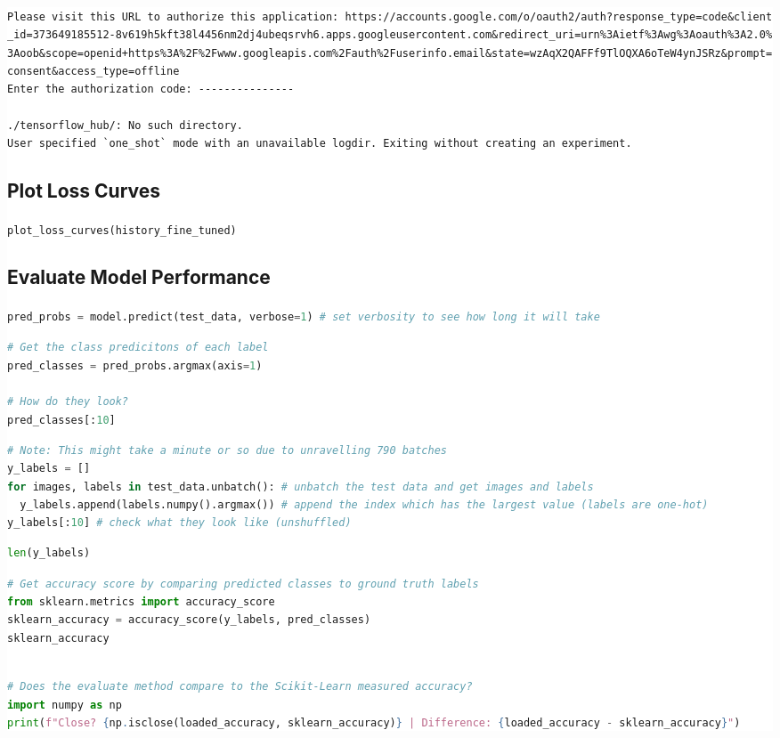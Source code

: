     Please visit this URL to authorize this application: https://accounts.google.com/o/oauth2/auth?response_type=code&client_id=373649185512-8v619h5kft38l4456nm2dj4ubeqsrvh6.apps.googleusercontent.com&redirect_uri=urn%3Aietf%3Awg%3Aoauth%3A2.0%3Aoob&scope=openid+https%3A%2F%2Fwww.googleapis.com%2Fauth%2Fuserinfo.email&state=wzAqX2QAFFf9TlOQXA6oTeW4ynJSRz&prompt=consent&access_type=offline
    Enter the authorization code: ---------------
    
    ./tensorflow_hub/: No such directory.
    User specified `one_shot` mode with an unavailable logdir. Exiting without creating an experiment.


## Plot Loss Curves <a name="loss"></a>


```python
plot_loss_curves(history_fine_tuned)
```

## Evaluate Model Performance <a name="eval"></a>


```python
pred_probs = model.predict(test_data, verbose=1) # set verbosity to see how long it will take
```


```python
# Get the class predicitons of each label
pred_classes = pred_probs.argmax(axis=1)

# How do they look?
pred_classes[:10]
```


```python
# Note: This might take a minute or so due to unravelling 790 batches
y_labels = []
for images, labels in test_data.unbatch(): # unbatch the test data and get images and labels
  y_labels.append(labels.numpy().argmax()) # append the index which has the largest value (labels are one-hot)
y_labels[:10] # check what they look like (unshuffled)
```


```python
len(y_labels)
```


```python
# Get accuracy score by comparing predicted classes to ground truth labels
from sklearn.metrics import accuracy_score
sklearn_accuracy = accuracy_score(y_labels, pred_classes)
sklearn_accuracy
```


```python

# Does the evaluate method compare to the Scikit-Learn measured accuracy?
import numpy as np
print(f"Close? {np.isclose(loaded_accuracy, sklearn_accuracy)} | Difference: {loaded_accuracy - sklearn_accuracy}")
```

